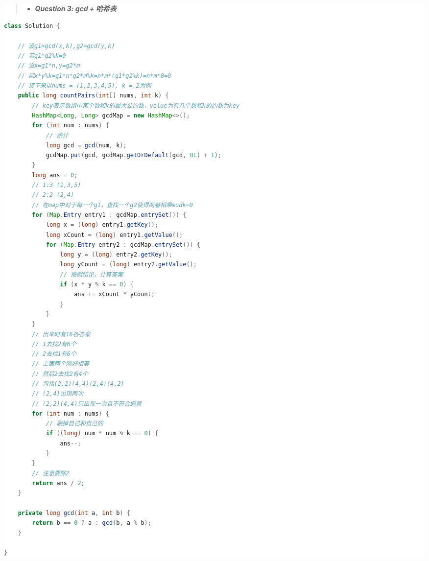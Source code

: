 > - ***Question 3: gcd + 哈希表***

```java
class Solution {

    // 设g1=gcd(x,k),g2=gcd(y,k)
    // 若g1*g2%k=0
    // 设x=g1*n,y=g2*m
    // 则x*y%k=g1*n*g2*m%k=n*m*(g1*g2%k)=n*m*0=0
    // 接下来以nums = [1,2,3,4,5], k = 2为例
    public long countPairs(int[] nums, int k) {
        // key表示数组中某个数和k的最大公约数，value为有几个数和k的约数为key
        HashMap<Long, Long> gcdMap = new HashMap<>();
        for (int num : nums) {
            // 统计
            long gcd = gcd(num, k);
            gcdMap.put(gcd, gcdMap.getOrDefault(gcd, 0L) + 1);
        }
        long ans = 0;
        // 1:3 (1,3,5)
        // 2:2 (2,4)
        // 在map中对于每一个g1，查找一个g2使得两者相乘modk=0
        for (Map.Entry entry1 : gcdMap.entrySet()) {
            long x = (long) entry1.getKey();
            long xCount = (long) entry1.getValue();
            for (Map.Entry entry2 : gcdMap.entrySet()) {
                long y = (long) entry2.getKey();
                long yCount = (long) entry2.getValue();
                // 按照结论，计算答案
                if (x * y % k == 0) {
                    ans += xCount * yCount;
                }
            }
        }
        // 出来时有16各答案
        // 1去找2有6个
        // 2去找1有6个
        // 上面两个刚好相等
        // 然后2去找2有4个
        // 包括(2,2)(4,4)(2,4)(4,2)
        // (2,4)出现两次
        // (2,2)(4,4)只出现一次且不符合题意
        for (int num : nums) {
            // 删掉自己和自己的
            if ((long) num * num % k == 0) {
                ans--;
            }
        }
        // 注意要除2
        return ans / 2;
    }

    private long gcd(int a, int b) {
        return b == 0 ? a : gcd(b, a % b);
    }

}
```
